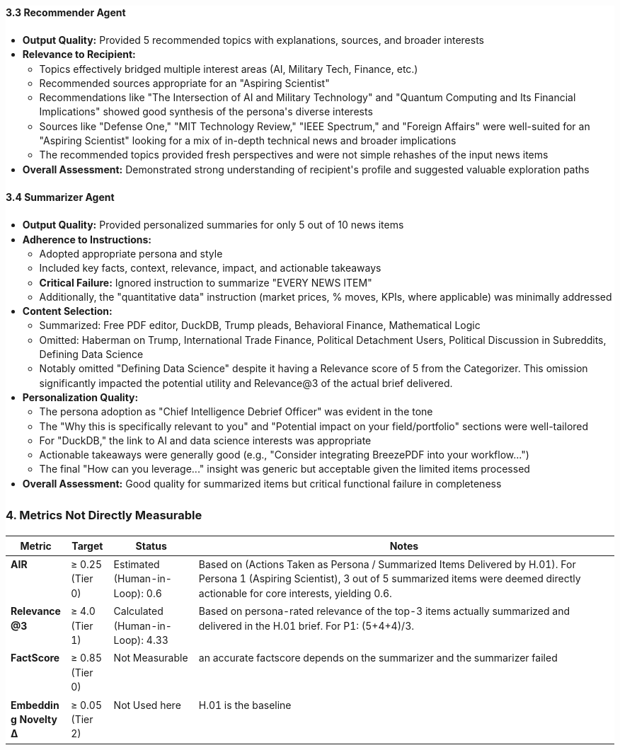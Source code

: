 #### 3.3 Recommender Agent
- **Output Quality:** Provided 5 recommended topics with explanations, sources, and broader interests
- **Relevance to Recipient:**
  - Topics effectively bridged multiple interest areas (AI, Military Tech, Finance, etc.)
  - Recommended sources appropriate for an "Aspiring Scientist"
  - Recommendations like "The Intersection of AI and Military Technology" and "Quantum Computing and Its Financial Implications" showed good synthesis of the persona's diverse interests
  - Sources like "Defense One," "MIT Technology Review," "IEEE Spectrum," and "Foreign Affairs" were well-suited for an "Aspiring Scientist" looking for a mix of in-depth technical news and broader implications
  - The recommended topics provided fresh perspectives and were not simple rehashes of the input news items
- **Overall Assessment:** Demonstrated strong understanding of recipient's profile and suggested valuable exploration paths

#### 3.4 Summarizer Agent
- **Output Quality:** Provided personalized summaries for only 5 out of 10 news items
- **Adherence to Instructions:**
  - Adopted appropriate persona and style
  - Included key facts, context, relevance, impact, and actionable takeaways
  - **Critical Failure:** Ignored instruction to summarize "EVERY NEWS ITEM"
  - Additionally, the "quantitative data" instruction (market prices, % moves, KPIs, where applicable) was minimally addressed
- **Content Selection:**
  - Summarized: Free PDF editor, DuckDB, Trump pleads, Behavioral Finance, Mathematical Logic
  - Omitted: Haberman on Trump, International Trade Finance, Political Detachment Users, Political Discussion in Subreddits, Defining Data Science
  - Notably omitted "Defining Data Science" despite it having a Relevance score of 5 from the Categorizer. This omission significantly impacted the potential utility and Relevance@3 of the actual brief delivered.
- **Personalization Quality:**
  - The persona adoption as "Chief Intelligence Debrief Officer" was evident in the tone
  - The "Why this is specifically relevant to you" and "Potential impact on your field/portfolio" sections were well-tailored
  - For "DuckDB," the link to AI and data science interests was appropriate
  - Actionable takeaways were generally good (e.g., "Consider integrating BreezePDF into your workflow...")
  - The final "How can you leverage..." insight was generic but acceptable given the limited items processed
- **Overall Assessment:** Good quality for summarized items but critical functional failure in completeness

### 4. Metrics Not Directly Measurable

| Metric | Target | Status         | Notes                                                                                                                                                                                                      |
|--------|--------|----------------|------------------------------------------------------------------------------------------------------------------------------------------------------------------------------------------------------------|
| **AIR** | ≥ 0.25 (Tier 0) | Estimated (Human-in-Loop): 0.6 | Based on (Actions Taken as Persona / Summarized Items Delivered by H.01). For Persona 1 (Aspiring Scientist), 3 out of 5 summarized items were deemed directly actionable for core interests, yielding 0.6. |
| **Relevance@3** | ≥ 4.0 (Tier 1) | Calculated (Human-in-Loop): 4.33 | Based on persona-rated relevance of the top-3 items actually summarized and delivered in the H.01 brief. For P1: (5+4+4)/3.                                                                                 |
| **FactScore** | ≥ 0.85 (Tier 0) | Not Measurable | an accurate factscore depends on the summarizer and the summarizer failed                                                                                                                                  |
| **Embedding Novelty Δ** | ≥ 0.05 (Tier 2) | Not Used here  | H.01 is the baseline                                                                                                                                                                                        |
